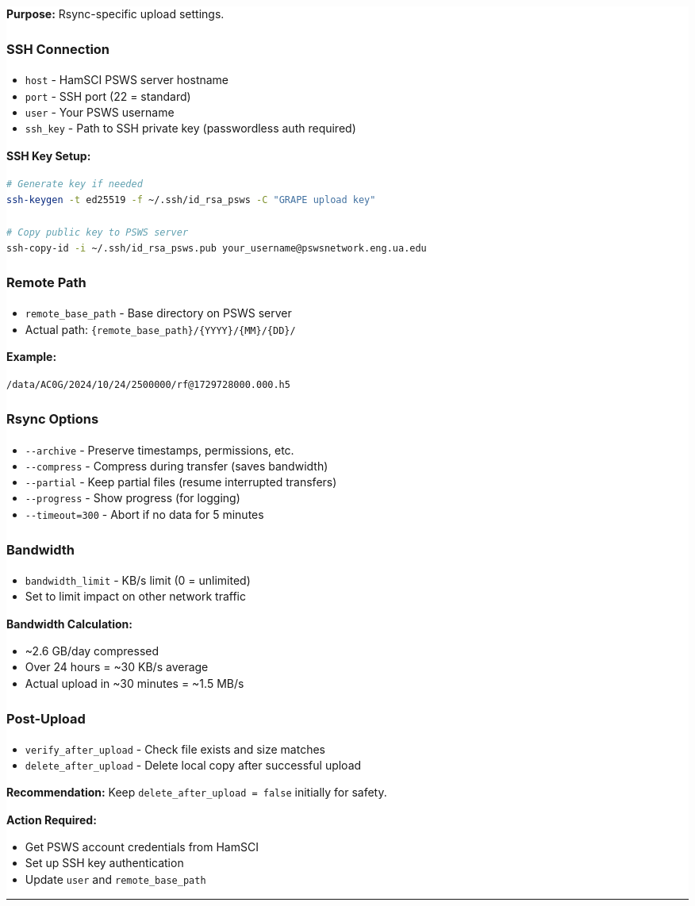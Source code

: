 **Purpose:** Rsync-specific upload settings.

### SSH Connection
- `host` - HamSCI PSWS server hostname
- `port` - SSH port (22 = standard)
- `user` - Your PSWS username
- `ssh_key` - Path to SSH private key (passwordless auth required)

**SSH Key Setup:**
```bash
# Generate key if needed
ssh-keygen -t ed25519 -f ~/.ssh/id_rsa_psws -C "GRAPE upload key"

# Copy public key to PSWS server
ssh-copy-id -i ~/.ssh/id_rsa_psws.pub your_username@pswsnetwork.eng.ua.edu
```

### Remote Path
- `remote_base_path` - Base directory on PSWS server
- Actual path: `{remote_base_path}/{YYYY}/{MM}/{DD}/`

**Example:**
```
/data/AC0G/2024/10/24/2500000/rf@1729728000.000.h5
```

### Rsync Options
- `--archive` - Preserve timestamps, permissions, etc.
- `--compress` - Compress during transfer (saves bandwidth)
- `--partial` - Keep partial files (resume interrupted transfers)
- `--progress` - Show progress (for logging)
- `--timeout=300` - Abort if no data for 5 minutes

### Bandwidth
- `bandwidth_limit` - KB/s limit (0 = unlimited)
- Set to limit impact on other network traffic

**Bandwidth Calculation:**
- ~2.6 GB/day compressed
- Over 24 hours = ~30 KB/s average
- Actual upload in ~30 minutes = ~1.5 MB/s

### Post-Upload
- `verify_after_upload` - Check file exists and size matches
- `delete_after_upload` - Delete local copy after successful upload

**Recommendation:** Keep `delete_after_upload = false` initially for safety.

**Action Required:**
- Get PSWS account credentials from HamSCI
- Set up SSH key authentication
- Update `user` and `remote_base_path`

---